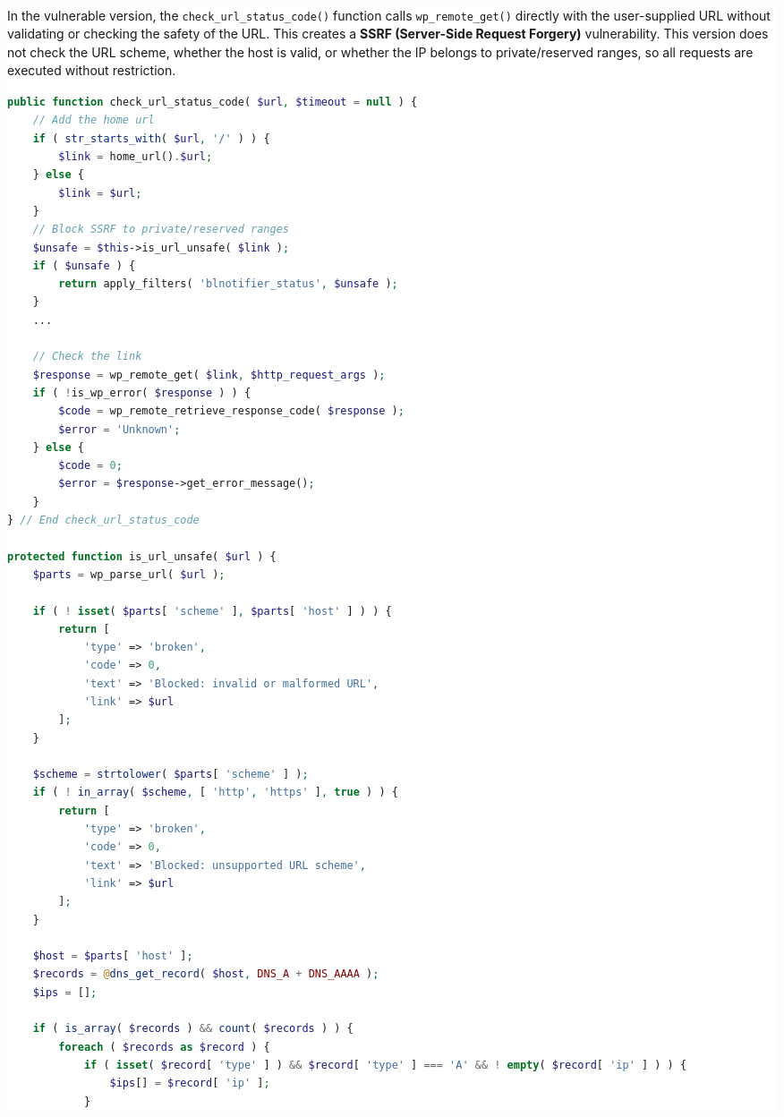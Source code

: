In the vulnerable version, the `check_url_status_code()` function calls `wp_remote_get()` directly with the user-supplied URL without validating or checking the safety of the URL. This creates a **SSRF (Server-Side Request Forgery)** vulnerability. This version does not check the URL scheme, whether the host is valid, or whether the IP belongs to private/reserved ranges, so all requests are executed without restriction.

```php {title="helpers.php - v1.3.1" hl_lines=[6,9,10,11,12,16,18,26]}
public function check_url_status_code( $url, $timeout = null ) {
    // Add the home url
    if ( str_starts_with( $url, '/' ) ) {
        $link = home_url().$url;
    } else {
        $link = $url;
    }
    // Block SSRF to private/reserved ranges
    $unsafe = $this->is_url_unsafe( $link );
    if ( $unsafe ) {
        return apply_filters( 'blnotifier_status', $unsafe );
    }
    ...

    // Check the link
    $response = wp_remote_get( $link, $http_request_args );
    if ( !is_wp_error( $response ) ) {
        $code = wp_remote_retrieve_response_code( $response );    
        $error = 'Unknown';
    } else {
        $code = 0;
        $error = $response->get_error_message();
    }
} // End check_url_status_code

protected function is_url_unsafe( $url ) {
    $parts = wp_parse_url( $url );

    if ( ! isset( $parts[ 'scheme' ], $parts[ 'host' ] ) ) {
        return [
            'type' => 'broken',
            'code' => 0,
            'text' => 'Blocked: invalid or malformed URL',
            'link' => $url
        ];
    }

    $scheme = strtolower( $parts[ 'scheme' ] );
    if ( ! in_array( $scheme, [ 'http', 'https' ], true ) ) {
        return [
            'type' => 'broken',
            'code' => 0,
            'text' => 'Blocked: unsupported URL scheme',
            'link' => $url
        ];
    }

    $host = $parts[ 'host' ];
    $records = @dns_get_record( $host, DNS_A + DNS_AAAA );
    $ips = [];

    if ( is_array( $records ) && count( $records ) ) {
        foreach ( $records as $record ) {
            if ( isset( $record[ 'type' ] ) && $record[ 'type' ] === 'A' && ! empty( $record[ 'ip' ] ) ) {
                $ips[] = $record[ 'ip' ];
            }
```